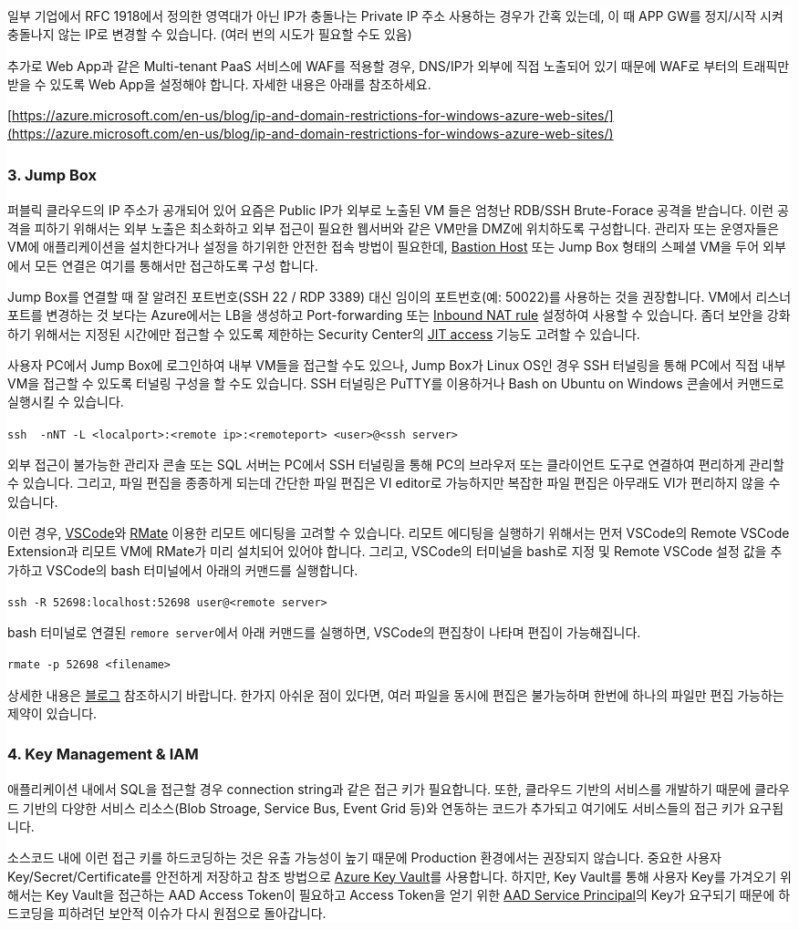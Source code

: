 일부 기업에서 RFC 1918에서 정의한 영역대가 아닌 IP가 충돌나는 Private IP 주소 사용하는 경우가 간혹 있는데, 이 때 APP GW를 정지/시작 시켜 충돌나지 않는 IP로 변경할 수 있습니다. (여러 번의 시도가 필요할 수도 있음) 

추가로 Web App과 같은 Multi-tenant PaaS 서비스에 WAF를 적용할 경우, DNS/IP가 외부에 직접 노출되어 있기 때문에 WAF로 부터의 트래픽만 받을 수 있도록 Web App을 설정해야 합니다. 자세한 내용은 아래를 참조하세요.

[https://azure.microsoft.com/en-us/blog/ip-and-domain-restrictions-for-windows-azure-web-sites/](https://azure.microsoft.com/en-us/blog/ip-and-domain-restrictions-for-windows-azure-web-sites/)

### 3. Jump Box

퍼블릭 클라우드의 IP 주소가 공개되어 있어 요즘은 Public IP가 외부로 노출된 VM 들은 엄청난 RDB/SSH Brute-Forace 공격을 받습니다. 이런 공격을 피하기 위해서는 외부 노출은 최소화하고 외부 접근이 필요한 웹서버와 같은 VM만을 DMZ에 위치하도록 구성합니다. 관리자 또는 운영자들은 VM에 애플리케이션을 설치한다거나 설정을 하기위한 안전한 접속 방법이 필요한데, [Bastion Host](https://en.wikipedia.org/wiki/Bastion_host) 또는 Jump Box 형태의 스페셜 VM을 두어 외부에서 모든 연결은 여기를 통해서만 접근하도록 구성 합니다.

Jump Box를 연결할 때 잘 알려진 포트번호(SSH 22 / RDP 3389) 대신 임이의 포트번호(예: 50022)를 사용하는 것을 권장합니다. VM에서 리스너 포트를 변경하는 것 보다는 Azure에서는 LB을 생성하고 Port-forwarding 또는 [Inbound NAT rule](https://docs.microsoft.com/en-us/cli/azure/network/lb/inbound-nat-rule?view=azure-cli-latest) 설정하여 사용할 수 있습니다. 좀더 보안을 강화하기 위해서는 지정된 시간에만 접근할 수 있도록 제한하는 Security Center의 [JIT access](https://docs.microsoft.com/ko-kr/azure/security-center/security-center-just-in-time) 기능도 고려할 수 있습니다.

사용자 PC에서 Jump Box에 로그인하여 내부 VM들을 접근할 수도 있으나, Jump Box가 Linux OS인 경우 SSH 터널링을 통해 PC에서 직접 내부 VM을 접근할 수 있도록 터널링 구성을 할 수도 있습니다. SSH 터널링은 PuTTY를 이용하거나 Bash on Ubuntu on Windows 콘솔에서 커맨드로 실행시킬 수 있습니다.

```
ssh  -nNT -L <localport>:<remote ip>:<remoteport> <user>@<ssh server>
```

외부 접근이 불가능한 관리자 콘솔 또는 SQL 서버는 PC에서 SSH 터널링을 통해 PC의 브라우저 또는 클라이언트 도구로 연결하여 편리하게 관리할 수 있습니다. 그리고, 파일 편집을 종종하게 되는데 간단한 파일 편집은 VI editor로 가능하지만 복잡한 파일 편집은 아무래도 VI가 편리하지 않을 수 있습니다.

이런 경우, [VSCode](https://code.visualstudio.com/)와 [RMate](https://github.com/textmate/rmate) 이용한 리모트 에디팅을 고려할 수 있습니다. 리모트 에디팅을 실행하기 위해서는 먼저 VSCode의 Remote VSCode Extension과 리모트 VM에 RMate가 미리 설치되어 있어야 합니다. 그리고, VSCode의 터미널을 bash로 지정 및 Remote VSCode 설정 값을 추가하고 VSCode의 bash 터미널에서 아래의 커맨드를 실행합니다.

```
ssh -R 52698:localhost:52698 user@<remote server>
```

bash 터미널로 연결된 `remore server`에서 아래 커맨드를 실행하면, VSCode의 편집창이 나타며 편집이 가능해집니다.

```
rmate -p 52698 <filename>
```

상세한 내용은 [블로그](http://thrillfighter.tistory.com/458) 참조하시기 바랍니다. 한가지 아쉬운 점이 있다면, 여러 파일을 동시에 편집은 불가능하며 한번에 하나의 파일만 편집 가능하는 제약이 있습니다.

### 4. Key Management & IAM

애플리케이션 내에서 SQL을 접근할 경우 connection string과 같은 접근 키가 필요합니다. 또한, 클라우드 기반의 서비스를 개발하기 때문에 클라우드 기반의 다양한 서비스 리소스(Blob Stroage, Service Bus, Event Grid 등)와 연동하는 코드가 추가되고 여기에도 서비스들의 접근 키가 요구됩니다.

소스코드 내에 이런 접근 키를 하드코딩하는 것은 유출 가능성이 높기 때문에 Production 환경에서는 권장되지 않습니다. 중요한 사용자 Key/Secret/Certificate를 안전하게 저장하고 참조 방법으로 [Azure Key Vault](https://docs.microsoft.com/ko-kr/azure/key-vault/key-vault-whatis)를 사용합니다. 하지만, Key Vault를 통해 사용자 Key를 가겨오기 위해서는 Key Vault을 접근하는 AAD Access Token이 필요하고 Access Token을 얻기 위한 [AAD Service Principal](https://docs.microsoft.com/ko-kr/azure/azure-resource-manager/resource-group-create-service-principal-portal)의 Key가 요구되기 때문에 하드코딩을 피하려던 보안적 이슈가 다시 원점으로 돌아갑니다.
